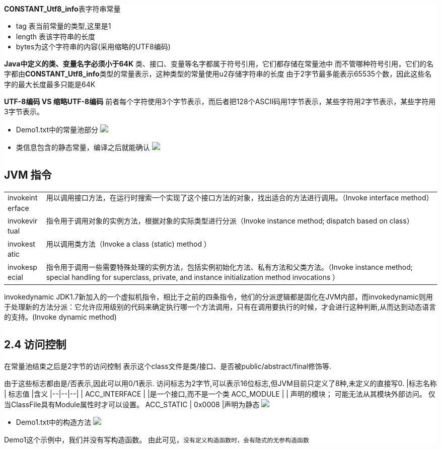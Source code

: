 **CONSTANT_Utf8_info**表字符串常量
- tag 表当前常量的类型,这里是1 
- length 表该字符串的长度
- bytes为这个字符串的内容(采用缩略的UTF8编码)

**Java中定义的类、变量名字必须小于64K** 
类、接口、变量等名字都属于符号引用，它们都存储在常量池中
而不管哪种符号引用，它们的名字都由**CONSTANT_Utf8_info**类型的常量表示，这种类型的常量使用u2存储字符串的长度
由于2字节最多能表示65535个数，因此这些名字的最大长度最多只能是64K

**UTF-8编码 VS 缩略UTF-8编码** 
前者每个字符使用3个字节表示，而后者把128个ASCII码用1字节表示，某些字符用2字节表示，某些字符用3字节表示。 

- Demo1.txt中的常量池部分
![](https://img-blog.csdnimg.cn/20190823232901622.png?x-oss-process=image/watermark,type_ZmFuZ3poZW5naGVpdGk,shadow_10,text_SmF2YUVkZ2U=,size_1,color_FFFFFF,t_70)

- 类信息包含的静态常量，编译之后就能确认
![](https://img-blog.csdnimg.cn/20190823233205779.png?x-oss-process=image/watermark,type_ZmFuZ3poZW5naGVpdGk,shadow_10,text_SmF2YUVkZ2U=,size_16,color_FFFFFF,t_70)

## JVM 指令
|  |  |
|--|--|
invokeinterface	|用以调用接口方法，在运行时搜索一个实现了这个接口方法的对象，找出适合的方法进行调用。（Invoke interface method）
invokevirtual	|指令用于调用对象的实例方法，根据对象的实际类型进行分派（Invoke instance method; dispatch based on class）
invokestatic	|用以调用类方法（Invoke a class (static) method ）
invokespecial	|指令用于调用一些需要特殊处理的实例方法，包括实例初始化方法、私有方法和父类方法。（Invoke instance method; special handling for superclass, private, and instance initialization method invocations ）

invokedynamic	JDK1.7新加入的一个虚拟机指令，相比于之前的四条指令，他们的分派逻辑都是固化在JVM内部，而invokedynamic则用于处理新的方法分派：它允许应用级别的代码来确定执行哪一个方法调用，只有在调用要执行的时候，才会进行这种判断,从而达到动态语言的支持。(Invoke dynamic method)


## 2.4 访问控制
在常量池结束之后是2字节的访问控制
表示这个class文件是类/接口、是否被public/abstract/final修饰等. 

由于这些标志都由是/否表示,因此可以用0/1表示. 
访问标志为2字节,可以表示16位标志,但JVM目前只定义了8种,未定义的直接写0. 
|标志名称	| 标志值 |含义
|--|--|--|
| ACC_INTERFACE |  |是一个接口,而不是一个类
ACC_MODULE |        |   声明的模块； 可能无法从其模块外部访问。 仅当ClassFile具有Module属性时才可以设置。
ACC_STATIC   |   0x0008 |声明为静态
![](https://img-blog.csdnimg.cn/20190824003331383.png?x-oss-process=image/watermark,type_ZmFuZ3poZW5naGVpdGk,shadow_10,text_SmF2YUVkZ2U=,size_1,color_FFFFFF,t_70)

- Demo1.txt中的构造方法
![](https://img-blog.csdnimg.cn/20190824001922551.png?x-oss-process=image/watermark,type_ZmFuZ3poZW5naGVpdGk,shadow_10,text_SmF2YUVkZ2U=,size_1,color_FFFFFF,t_70)

Demo1这个示例中，我们并没有写构造函数。
由此可见，`没有定义构造函数时，会有隐式的无参构造函数`
